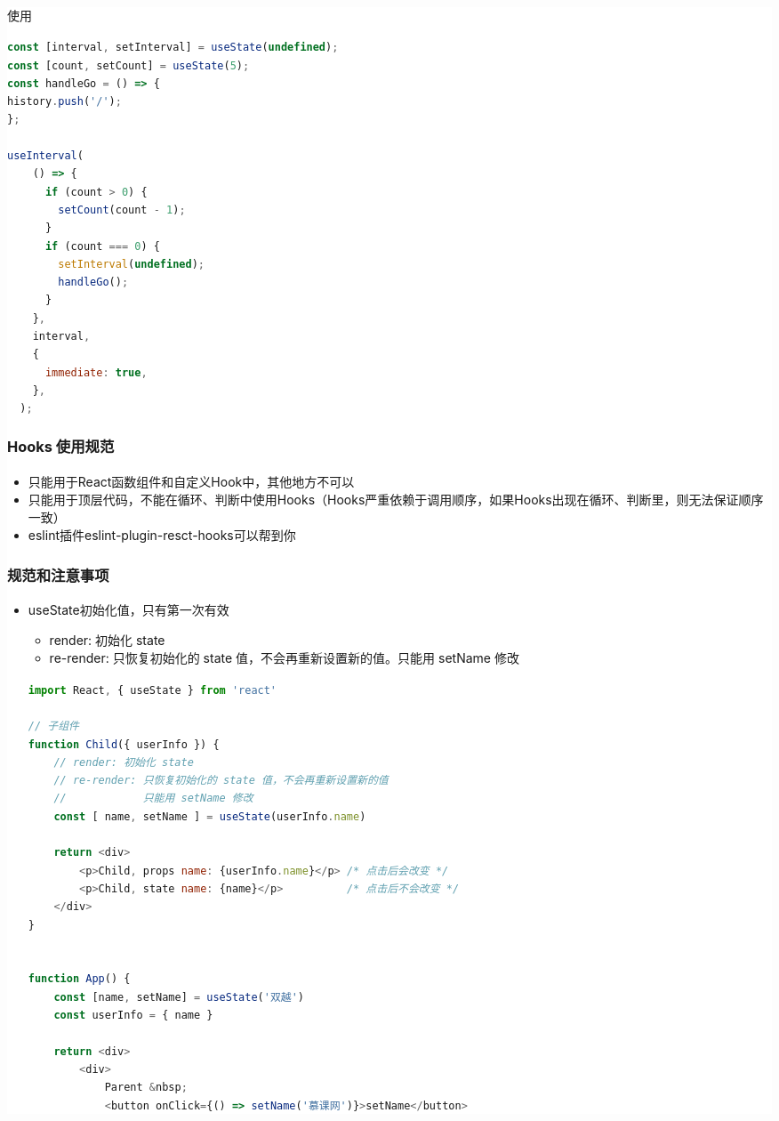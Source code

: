 使用

```js
const [interval, setInterval] = useState(undefined);
const [count, setCount] = useState(5);
const handleGo = () => {
history.push('/');
};

useInterval(
    () => {
      if (count > 0) {
        setCount(count - 1);
      }
      if (count === 0) {
        setInterval(undefined);
        handleGo();
      }
    },
    interval,
    {
      immediate: true,
    },
  );
```



### Hooks 使用规范

- 只能用于React函数组件和自定义Hook中，其他地方不可以
- 只能用于顶层代码，不能在循环、判断中使用Hooks（Hooks严重依赖于调用顺序，如果Hooks出现在循环、判断里，则无法保证顺序一致）
- eslint插件eslint-plugin-resct-hooks可以帮到你



### 规范和注意事项

- useState初始化值，只有第一次有效

  - render: 初始化 state
  - re-render: 只恢复初始化的 state 值，不会再重新设置新的值。只能用 setName 修改

  ```js
  import React, { useState } from 'react'
  
  // 子组件
  function Child({ userInfo }) {
      // render: 初始化 state
      // re-render: 只恢复初始化的 state 值，不会再重新设置新的值
      //            只能用 setName 修改
      const [ name, setName ] = useState(userInfo.name)
  
      return <div>
          <p>Child, props name: {userInfo.name}</p>	/* 点击后会改变 */
          <p>Child, state name: {name}</p>			/* 点击后不会改变 */
      </div>
  }
  
  
  function App() {
      const [name, setName] = useState('双越')
      const userInfo = { name }
  
      return <div>
          <div>
              Parent &nbsp;
              <button onClick={() => setName('慕课网')}>setName</button>
  ```